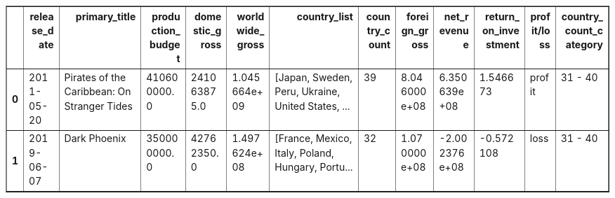 
<div>
<style scoped>
    .dataframe tbody tr th:only-of-type {
        vertical-align: middle;
    }

    .dataframe tbody tr th {
        vertical-align: top;
    }

    .dataframe thead th {
        text-align: right;
    }
</style>
<table border="1" class="dataframe">
  <thead>
    <tr style="text-align: right;">
      <th></th>
      <th>release_date</th>
      <th>primary_title</th>
      <th>production_budget</th>
      <th>domestic_gross</th>
      <th>worldwide_gross</th>
      <th>country_list</th>
      <th>country_count</th>
      <th>foreign_gross</th>
      <th>net_revenue</th>
      <th>return_on_investment</th>
      <th>profit/loss</th>
      <th>country_count_category</th>
    </tr>
  </thead>
  <tbody>
    <tr>
      <th>0</th>
      <td>2011-05-20</td>
      <td>Pirates of the Caribbean: On Stranger Tides</td>
      <td>410600000.0</td>
      <td>241063875.0</td>
      <td>1.045664e+09</td>
      <td>[Japan, Sweden, Peru, Ukraine, United States, ...</td>
      <td>39</td>
      <td>8.046000e+08</td>
      <td>6.350639e+08</td>
      <td>1.546673</td>
      <td>profit</td>
      <td>31 - 40</td>
    </tr>
    <tr>
      <th>1</th>
      <td>2019-06-07</td>
      <td>Dark Phoenix</td>
      <td>350000000.0</td>
      <td>42762350.0</td>
      <td>1.497624e+08</td>
      <td>[France, Mexico, Italy, Poland, Hungary, Portu...</td>
      <td>32</td>
      <td>1.070000e+08</td>
      <td>-2.002376e+08</td>
      <td>-0.572108</td>
      <td>loss</td>
      <td>31 - 40</td>
    </tr>
    <tr>